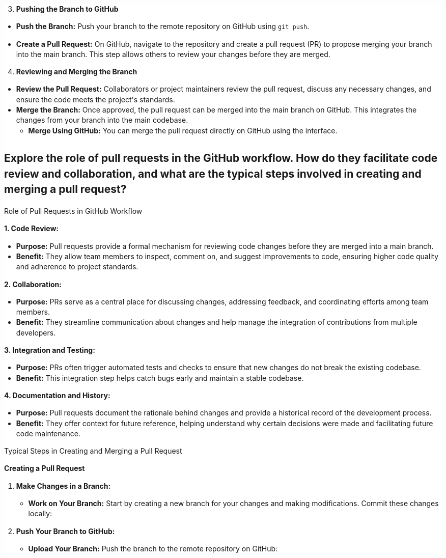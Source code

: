 3. **Pushing the Branch to GitHub**

- **Push the Branch:** Push your branch to the remote repository on GitHub using `git push`.

- **Create a Pull Request:** On GitHub, navigate to the repository and create a pull request (PR) to propose merging your branch into the main branch. This step allows others to review your changes before they are merged.

 4. **Reviewing and Merging the Branch**

- **Review the Pull Request:** Collaborators or project maintainers review the pull request, discuss any necessary changes, and ensure the code meets the project's standards.
- **Merge the Branch:** Once approved, the pull request can be merged into the main branch on GitHub. This integrates the changes from your branch into the main codebase.
  - **Merge Using GitHub:** You can merge the pull request directly on GitHub using the interface.

## Explore the role of pull requests in the GitHub workflow. How do they facilitate code review and collaboration, and what are the typical steps involved in creating and merging a pull request?

Role of Pull Requests in GitHub Workflow

**1. Code Review:**
   - **Purpose:** Pull requests provide a formal mechanism for reviewing code changes before they are merged into a main branch.
   - **Benefit:** They allow team members to inspect, comment on, and suggest improvements to code, ensuring higher code quality and adherence to project standards.

**2. Collaboration:**
   - **Purpose:** PRs serve as a central place for discussing changes, addressing feedback, and coordinating efforts among team members.
   - **Benefit:** They streamline communication about changes and help manage the integration of contributions from multiple developers.

**3. Integration and Testing:**
   - **Purpose:** PRs often trigger automated tests and checks to ensure that new changes do not break the existing codebase.
   - **Benefit:** This integration step helps catch bugs early and maintain a stable codebase.

**4. Documentation and History:**
   - **Purpose:** Pull requests document the rationale behind changes and provide a historical record of the development process.
   - **Benefit:** They offer context for future reference, helping understand why certain decisions were made and facilitating future code maintenance.

Typical Steps in Creating and Merging a Pull Request

**Creating a Pull Request**

1. **Make Changes in a Branch:**
   - **Work on Your Branch:** Start by creating a new branch for your changes and making modifications. Commit these changes locally:

2. **Push Your Branch to GitHub:**
   - **Upload Your Branch:** Push the branch to the remote repository on GitHub:
